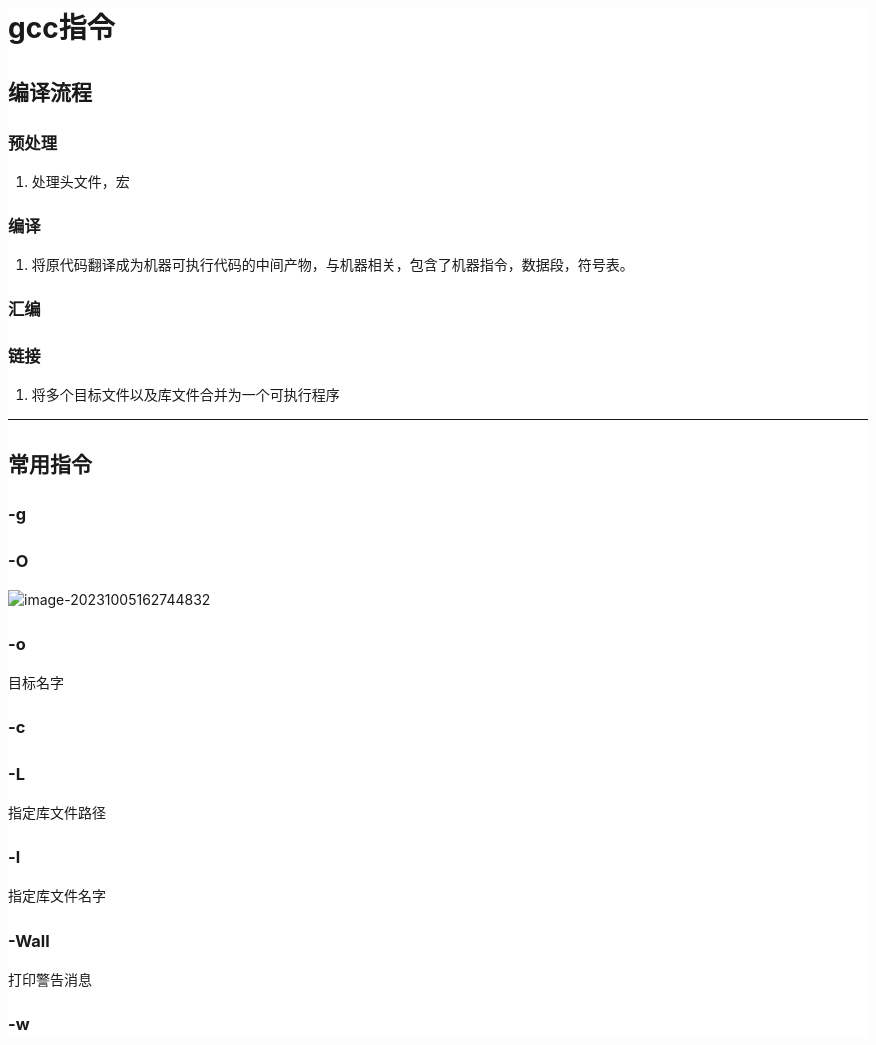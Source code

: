 

# gcc指令

## 编译流程

### 预处理

1. 处理头文件，宏

### 编译

1. 将原代码翻译成为机器可执行代码的中间产物，与机器相关，包含了机器指令，数据段，符号表。

### 汇编

### 链接

1. 将多个目标文件以及库文件合并为一个可执行程序

---

## 常用指令

### -g

### -O

![image-20231005162744832](./cmake.assets/image-20231005162744832.png)

### -o

目标名字

### -c

### -L

指定库文件路径

### -l

指定库文件名字

### -Wall

打印警告消息

### -w
